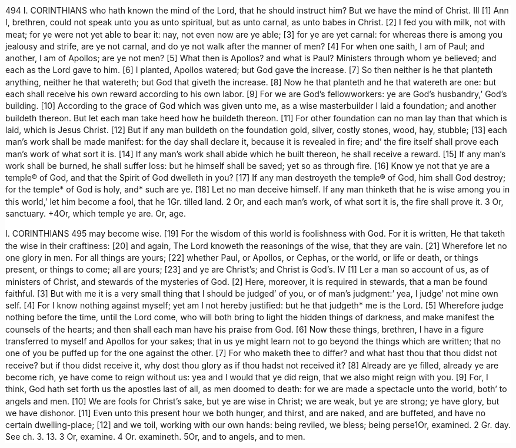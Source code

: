 494 I. CORINTHIANS who hath known the mind of the Lord, that he should instruct him? But we have the mind of Christ. Ill [1] Ann I, brethren, could not speak unto you as unto spiritual, but as unto carnal, as unto babes in Christ. [2] I fed you with milk, not with meat; for ye were not yet able to bear it: nay, not even now are ye able; [3] for ye are yet carnal: for whereas there is among you jealousy and strife, are ye not carnal, and do ye not walk after the manner of men? [4] For when one saith, I am of Paul; and another, I am of Apollos; are ye not men? [5] What then is Apollos? and what is Paul? Ministers through whom ye believed; and each as the Lord gave to him. [6] I planted, Apollos watered; but God gave the increase. [7] So then neither is he that planteth anything, neither he that watereth; but God that giveth the increase. [8] Now he that planteth and he that watereth are one: but each shall receive his own reward according to his own labor. [9] For we are God’s fellowworkers: ye are God’s husbandry,’ God’s building. [10] According to the grace of God which was given unto me, as a wise masterbuilder I laid a foundation; and another buildeth thereon. But let each man take heed how he buildeth thereon. [11] For other foundation can no man lay than that which is laid, which is Jesus Christ. [12] But if any man buildeth on the foundation gold, silver, costly stones, wood, hay, stubble; [13] each man’s work shall be made manifest: for the day shall declare it, because it is revealed in fire; and’ the fire itself shall prove each man’s work of what sort it is. [14] If any man’s work shall abide which he built thereon, he shall receive a reward. [15] If any man’s work shall be burned, he shall suffer loss: but he himself shall be saved; yet so as through fire. [16] Know ye not that ye are a temple® of God, and that the Spirit of God dwelleth in you? [17] If any man destroyeth the temple® of God, him shall God destroy; for the temple* of God is holy, and* such are ye. [18] Let no man deceive himself. If any man thinketh that he is wise among you in this world,’ let him become a fool, that he 1Gr. tilled land. 2 Or, and each man’s work, of what sort it is, the fire shall prove it. 3 Or, sanctuary. +4Or, which temple ye are. Or, age.

I. CORINTHIANS 495 may become wise. [19] For the wisdom of this world is foolishness with God. For it is written, He that taketh the wise in their craftiness: [20] and again, The Lord knoweth the reasonings of the wise, that they are vain. [21] Wherefore let no one glory in men. For all things are yours; [22] whether Paul, or Apollos, or Cephas, or the world, or life or death, or things present, or things to come; all are yours; [23] and ye are Christ’s; and Christ is God’s. IV [1] Ler a man so account of us, as of ministers of Christ, and stewards of the mysteries of God. [2] Here, moreover, it is required in stewards, that a man be found faithful. [3] But with me it is a very small thing that I should be judged’ of you, or of man’s judgment:’ yea, I judge’ not mine own self. [4] For I know nothing against myself; yet am I not hereby justified: but he that judgeth* me is the Lord. [5] Wherefore judge nothing before the time, until the Lord come, who will both bring to light the hidden things of darkness, and make manifest the counsels of the hearts; and then shall each man have his praise from God. [6] Now these things, brethren, I have in a figure transferred to myself and Apollos for your sakes; that in us ye might learn not to go beyond the things which are written; that no one of you be puffed up for the one against the other. [7] For who maketh thee to differ? and what hast thou that thou didst not receive? but if thou didst receive it, why dost thou glory as if thou hadst not received it? [8] Already are ye filled, already ye are become rich, ye have come to reign without us: yea and I would that ye did reign, that we also might reign with you. [9] For, I think, God hath set forth us the apostles last of all, as men doomed to death: for we are made a spectacle unto the world, both’ to angels and men. [10] We are fools for Christ’s sake, but ye are wise in Christ; we are weak, but ye are strong; ye have glory, but we have dishonor. [11] Even unto this present hour we both hunger, and thirst, and are naked, and are buffeted, and have no certain dwelling-place; [12] and we toil, working with our own hands: being reviled, we bless; being perse1Or, examined. 2 Gr. day. See ch. 3. 13. 3 Or, examine. 4 Or. examineth. 5Or, and to angels, and to men.
